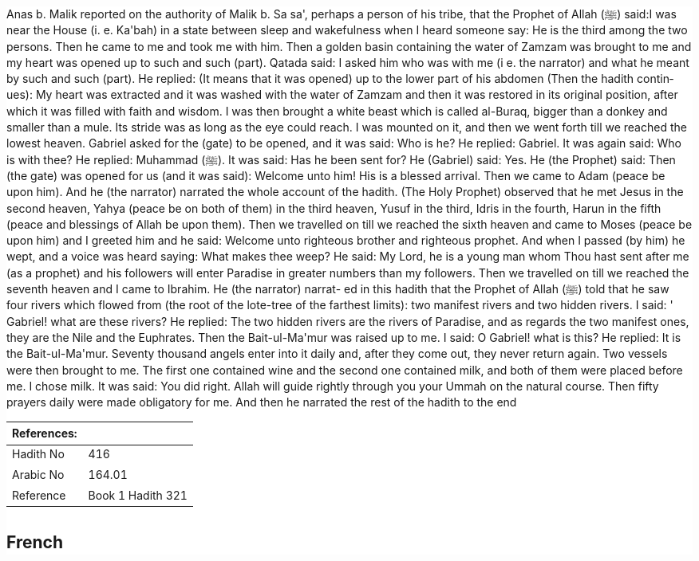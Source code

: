 <div dir="ltr" lang="en" style={{fontSize:'larger',backgroundColor:'#f8f9fa',padding:20}}>
Anas b. Malik reported on the authority of Malik b. Sa sa', perhaps a person of his tribe, that the Prophet of Allah (ﷺ) said:I was near the House (i. e. Ka'bah) in a state between sleep and wakefulness when I heard someone say: He is the third among the two persons. Then he came to me and took me with him. Then a golden basin containing the water of Zamzam was brought to me and my heart was opened up to such and such (part). Qatada said: I asked him who was with me (i e. the narrator) and what he meant by such and such (part). He replied: (It means that it was opened) up to the lower part of his abdomen (Then the hadith continues): My heart was extracted and it was washed with the water of Zamzam and then it was restored in its original position, after which it was filled with faith and wisdom. I was then brought a white beast which is called al-Buraq, bigger than a donkey and smaller than a mule. Its stride was as long as the eye could reach. I was mounted on it, and then we went forth till we reached the lowest heaven. Gabriel asked for the (gate) to be opened, and it was said: Who is he? He replied: Gabriel. It was again said: Who is with thee? He replied: Muhammad (ﷺ). It was said: Has he been sent for? He (Gabriel) said: Yes. He (the Prophet) said: Then (the gate) was opened for us (and it was said): Welcome unto him! His is a blessed arrival. Then we came to Adam (peace be upon him). And he (the narrator) narrated the whole account of the hadith. (The Holy Prophet) observed that he met Jesus in the second heaven, Yahya (peace be on both of them) in the third heaven, Yusuf in the third, Idris in the fourth, Harun in the fifth (peace and blessings of Allah be upon them). Then we travelled on till we reached the sixth heaven and came to Moses (peace be upon him) and I greeted him and he said: Welcome unto righteous brother and righteous prophet. And when I passed (by him) he wept, and a voice was heard saying: What makes thee weep? He said: My Lord, he is a young man whom Thou hast sent after me (as a prophet) and his followers will enter Paradise in greater numbers than my followers. Then we travelled on till we reached the seventh heaven and I came to Ibrahim. He (the narrator) narrat- ed in this hadith that the Prophet of Allah (ﷺ) told that he saw four rivers which flowed from (the root of the lote-tree of the farthest limits): two manifest rivers and two hidden rivers. I said: ' Gabriel! what are these rivers? He replied: The two hidden rivers are the rivers of Paradise, and as regards the two manifest ones, they are the Nile and the Euphrates. Then the Bait-ul-Ma'mur was raised up to me. I said: O Gabriel! what is this? He replied: It is the Bait-ul-Ma'mur. Seventy thousand angels enter into it daily and, after they come out, they never return again. Two vessels were then brought to me. The first one contained wine and the second one contained milk, and both of them were placed before me. I chose milk. It was said: You did right. Allah will guide rightly through you your Ummah on the natural course. Then fifty prayers daily were made obligatory for me. And then he narrated the rest of the hadith to the end
</div>
<div style={{backgroundColor:'#f8f9fa',padding:20, marginBottom: 10}}><table> <thead> <tr> <th>References:</th> <th></th> </tr> </thead> <tbody><tr><td>Hadith No</td><td>416</td></tr><tr><td>Arabic No</td><td>164.01</td></tr><tr><td>Reference</td><td>Book 1 Hadith 321</td></tr></tbody></table></div>

## French


<div dir="ltr" lang="fr" style={{fontSize:'larger',backgroundColor:'#f8f9fa',padding:20}}>